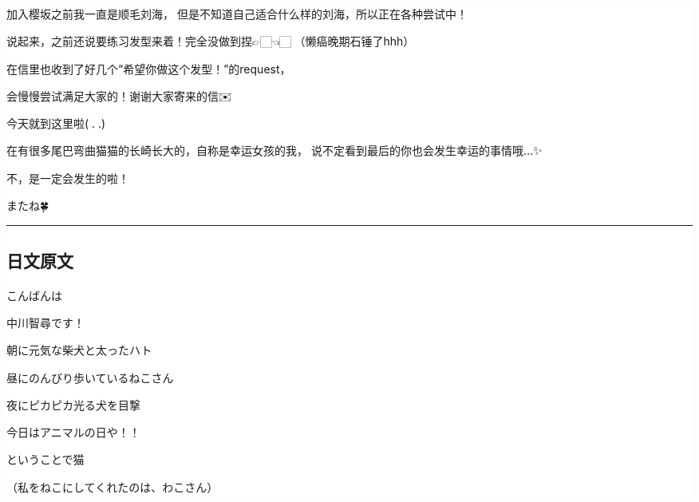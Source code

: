 
加入樱坂之前我一直是顺毛刘海，
但是不知道自己适合什么样的刘海，所以正在各种尝试中！






说起来，之前还说要练习发型来着！完全没做到捏👉🏻👈🏻 （懒癌晚期石锤了hhh）

在信里也收到了好几个“希望你做这个发型！”的request，

会慢慢尝试满足大家的！谢谢大家寄来的信✉️









今天就到这里啦(  . .)




在有很多尾巴弯曲猫猫的长崎长大的，自称是幸运女孩的我，
说不定看到最后的你也会发生幸运的事情哦…✨️

不，是一定会发生的啦！

またね🍀

---

## 日文原文

こんばんは

中川智尋です！








朝に元気な柴犬と太ったハト

昼にのんびり歩いているねこさん

夜にピカピカ光る犬を目撃







今日はアニマルの日や！！

ということで猫

（私をねこにしてくれたのは、わこさん）






